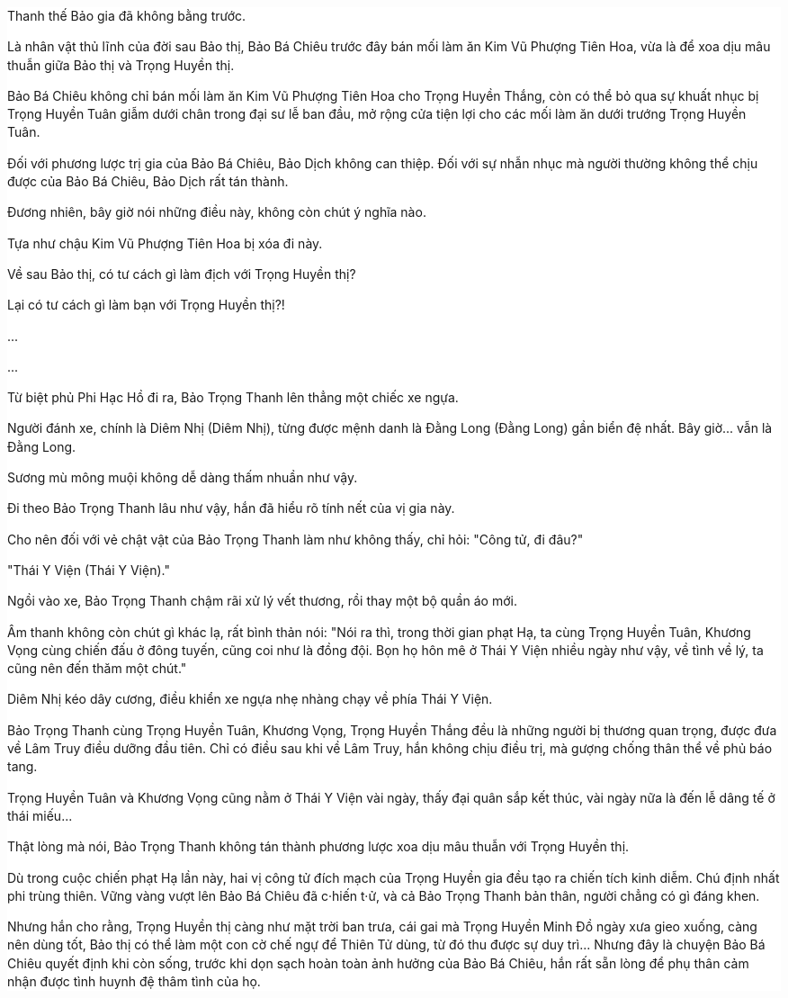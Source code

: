 Thanh thế Bảo gia đã không bằng trước.

Là nhân vật thủ lĩnh của đời sau Bảo thị, Bảo Bá Chiêu trước đây bán mối làm ăn Kim Vũ Phượng Tiên Hoa, vừa là để xoa dịu mâu thuẫn giữa Bảo thị và Trọng Huyền thị.

Bảo Bá Chiêu không chỉ bán mối làm ăn Kim Vũ Phượng Tiên Hoa cho Trọng Huyền Thắng, còn có thể bỏ qua sự khuất nhục bị Trọng Huyền Tuân giẫm dưới chân trong đại sư lễ ban đầu, mở rộng cửa tiện lợi cho các mối làm ăn dưới trướng Trọng Huyền Tuân.

Đối với phương lược trị gia của Bảo Bá Chiêu, Bảo Dịch không can thiệp. Đối với sự nhẫn nhục mà người thường không thể chịu được của Bảo Bá Chiêu, Bảo Dịch rất tán thành.

Đương nhiên, bây giờ nói những điều này, không còn chút ý nghĩa nào.

Tựa như chậu Kim Vũ Phượng Tiên Hoa bị xóa đi này.

Về sau Bảo thị, có tư cách gì làm địch với Trọng Huyền thị?

Lại có tư cách gì làm bạn với Trọng Huyền thị?!

...

...

Từ biệt phủ Phi Hạc Hồ đi ra, Bảo Trọng Thanh lên thẳng một chiếc xe ngựa.

Người đánh xe, chính là Diêm Nhị (Diêm Nhị), từng được mệnh danh là Đằng Long (Đằng Long) gần biển đệ nhất. Bây giờ... vẫn là Đằng Long.

Sương mù mông muội không dễ dàng thấm nhuần như vậy.

Đi theo Bảo Trọng Thanh lâu như vậy, hắn đã hiểu rõ tính nết của vị gia này.

Cho nên đối với vẻ chật vật của Bảo Trọng Thanh làm như không thấy, chỉ hỏi: "Công tử, đi đâu?"

"Thái Y Viện (Thái Y Viện)."

Ngồi vào xe, Bảo Trọng Thanh chậm rãi xử lý vết thương, rồi thay một bộ quần áo mới.

Âm thanh không còn chút gì khác lạ, rất bình thản nói: "Nói ra thì, trong thời gian phạt Hạ, ta cùng Trọng Huyền Tuân, Khương Vọng cùng chiến đấu ở đông tuyến, cũng coi như là đồng đội. Bọn họ hôn mê ở Thái Y Viện nhiều ngày như vậy, về tình về lý, ta cũng nên đến thăm một chút."

Diêm Nhị kéo dây cương, điều khiển xe ngựa nhẹ nhàng chạy về phía Thái Y Viện.

Bảo Trọng Thanh cùng Trọng Huyền Tuân, Khương Vọng, Trọng Huyền Thắng đều là những người bị thương quan trọng, được đưa về Lâm Truy điều dưỡng đầu tiên. Chỉ có điều sau khi về Lâm Truy, hắn không chịu điều trị, mà gượng chống thân thể về phủ báo tang.

Trọng Huyền Tuân và Khương Vọng cũng nằm ở Thái Y Viện vài ngày, thấy đại quân sắp kết thúc, vài ngày nữa là đến lễ dâng tế ở thái miếu...

Thật lòng mà nói, Bảo Trọng Thanh không tán thành phương lược xoa dịu mâu thuẫn với Trọng Huyền thị.

Dù trong cuộc chiến phạt Hạ lần này, hai vị công tử đích mạch của Trọng Huyền gia đều tạo ra chiến tích kinh diễm. Chú định nhất phi trùng thiên. Vững vàng vượt lên Bảo Bá Chiêu đã c·hiến t·ử, và cả Bảo Trọng Thanh bản thân, người chẳng có gì đáng khen.

Nhưng hắn cho rằng, Trọng Huyền thị càng như mặt trời ban trưa, cái gai mà Trọng Huyền Minh Đồ ngày xưa gieo xuống, càng nên dùng tốt, Bảo thị có thể làm một con cờ chế ngự để Thiên Tử dùng, từ đó thu được sự duy trì... Nhưng đây là chuyện Bảo Bá Chiêu quyết định khi còn sống, trước khi dọn sạch hoàn toàn ảnh hưởng của Bảo Bá Chiêu, hắn rất sẵn lòng để phụ thân cảm nhận được tình huynh đệ thâm tình của họ.
